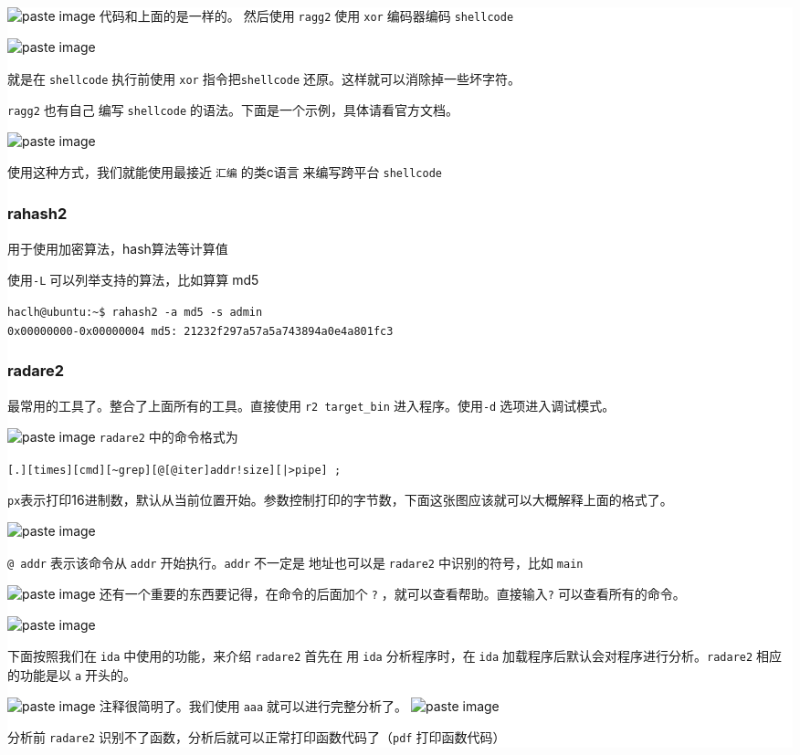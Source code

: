 ![paste image](http://oy9h5q2k4.bkt.clouddn.com/1509456968736cujc5nti.png?imageslim)
代码和上面的是一样的。
然后使用 `ragg2` 使用 `xor` 编码器编码 `shellcode`

![paste image](http://oy9h5q2k4.bkt.clouddn.com/1509457754035xiiwmp5s.png?imageslim)

就是在 `shellcode` 执行前使用 `xor` 指令把`shellcode` 还原。这样就可以消除掉一些坏字符。

`ragg2` 也有自己 编写 `shellcode` 的语法。下面是一个示例，具体请看官方文档。

![paste image](http://oy9h5q2k4.bkt.clouddn.com/1509458272098w4gx320m.png?imageslim)

使用这种方式，我们就能使用最接近 `汇编` 的类c语言 来编写跨平台 `shellcode`

### rahash2 

用于使用加密算法，hash算法等计算值

使用`-L` 可以列举支持的算法，比如算算 md5
```
haclh@ubuntu:~$ rahash2 -a md5 -s admin
0x00000000-0x00000004 md5: 21232f297a57a5a743894a0e4a801fc3

```


### radare2 
最常用的工具了。整合了上面所有的工具。直接使用 `r2 target_bin` 进入程序。使用`-d` 选项进入调试模式。

![paste image](http://oy9h5q2k4.bkt.clouddn.com/1509458880413jxib0gco.png?imageslim)
`radare2` 中的命令格式为
```
[.][times][cmd][~grep][@[@iter]addr!size][|>pipe] ;
```
`px`表示打印16进制数，默认从当前位置开始。参数控制打印的字节数，下面这张图应该就可以大概解释上面的格式了。

![paste image](http://oy9h5q2k4.bkt.clouddn.com/1509459118495u8fvnh9m.png?imageslim)

`@ addr` 表示该命令从 `addr` 开始执行。`addr` 不一定是 地址也可以是 `radare2` 中识别的符号，比如 `main`

![paste image](http://oy9h5q2k4.bkt.clouddn.com/150945933341282rex3iw.png?imageslim)
还有一个重要的东西要记得，在命令的后面加个 `?` ，就可以查看帮助。直接输入`?` 可以查看所有的命令。

![paste image](http://oy9h5q2k4.bkt.clouddn.com/1509459469161neog4ssx.png?imageslim)

下面按照我们在 `ida` 中使用的功能，来介绍 `radare2`
首先在 用 `ida` 分析程序时，在 `ida` 加载程序后默认会对程序进行分析。`radare2` 相应的功能是以 `a` 开头的。

![paste image](http://oy9h5q2k4.bkt.clouddn.com/1509459639393vrpsfsr3.png?imageslim)
注释很简明了。我们使用 `aaa` 就可以进行完整分析了。
![paste image](http://oy9h5q2k4.bkt.clouddn.com/1509459732526wt8fv8vk.png?imageslim)

分析前 `radare2` 识别不了函数，分析后就可以正常打印函数代码了（`pdf` 打印函数代码）
